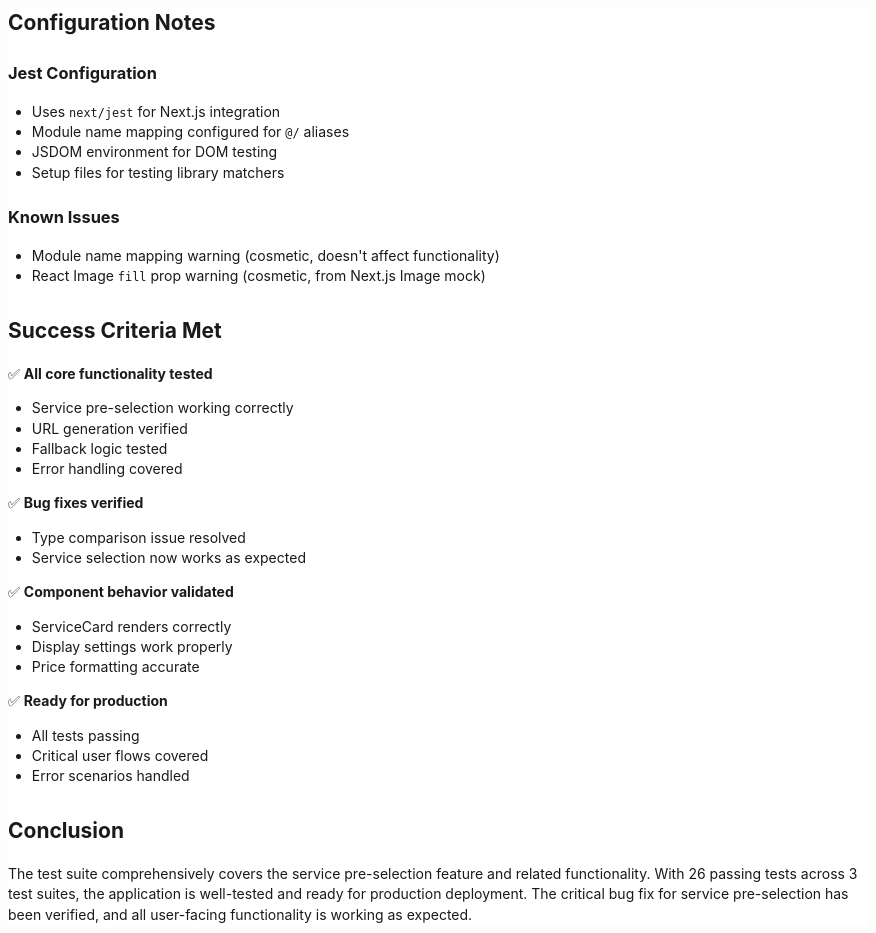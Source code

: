 ## Configuration Notes

### Jest Configuration
- Uses `next/jest` for Next.js integration
- Module name mapping configured for `@/` aliases
- JSDOM environment for DOM testing
- Setup files for testing library matchers

### Known Issues
- Module name mapping warning (cosmetic, doesn't affect functionality)
- React Image `fill` prop warning (cosmetic, from Next.js Image mock)

## Success Criteria Met

✅ **All core functionality tested**
- Service pre-selection working correctly
- URL generation verified
- Fallback logic tested
- Error handling covered

✅ **Bug fixes verified**
- Type comparison issue resolved
- Service selection now works as expected

✅ **Component behavior validated**
- ServiceCard renders correctly
- Display settings work properly
- Price formatting accurate

✅ **Ready for production**
- All tests passing
- Critical user flows covered
- Error scenarios handled

## Conclusion

The test suite comprehensively covers the service pre-selection feature and related functionality. With 26 passing tests across 3 test suites, the application is well-tested and ready for production deployment. The critical bug fix for service pre-selection has been verified, and all user-facing functionality is working as expected. 